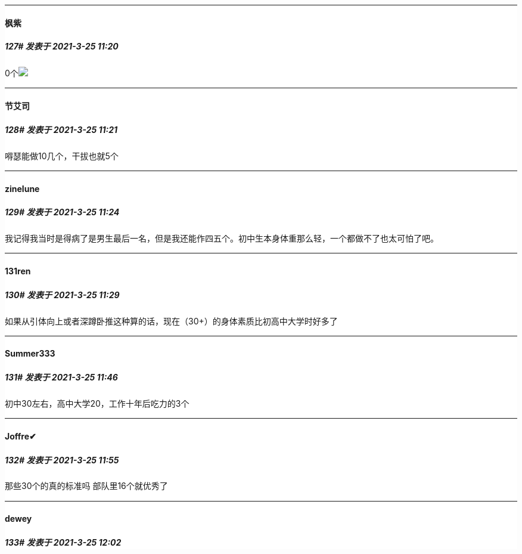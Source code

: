 
*****

####  枫紫  
##### 127#       发表于 2021-3-25 11:20


0个<img src="https://static.saraba1st.com/image/smiley/face2017/003.png" referrerpolicy="no-referrer">


*****

####  节艾司  
##### 128#       发表于 2021-3-25 11:21


嘚瑟能做10几个，干拔也就5个


*****

####  zinelune  
##### 129#       发表于 2021-3-25 11:24


我记得我当时是得病了是男生最后一名，但是我还能作四五个。初中生本身体重那么轻，一个都做不了也太可怕了吧。


*****

####  131ren  
##### 130#       发表于 2021-3-25 11:29


如果从引体向上或者深蹲卧推这种算的话，现在（30+）的身体素质比初高中大学时好多了


*****

####  Summer333  
##### 131#       发表于 2021-3-25 11:46


初中30左右，高中大学20，工作十年后吃力的3个


*****

####  Joffre✔  
##### 132#       发表于 2021-3-25 11:55


那些30个的真的标准吗 部队里16个就优秀了


*****

####  dewey  
##### 133#       发表于 2021-3-25 12:02
